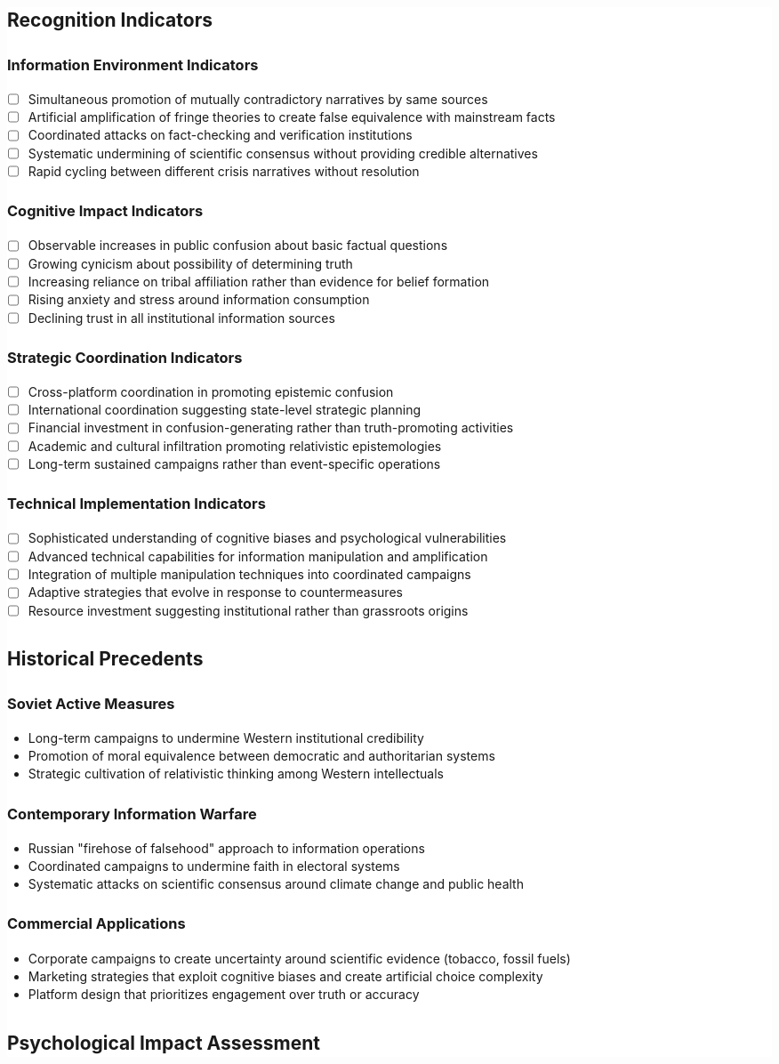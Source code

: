 ## Recognition Indicators

### Information Environment Indicators
- [ ] Simultaneous promotion of mutually contradictory narratives by same sources
- [ ] Artificial amplification of fringe theories to create false equivalence with mainstream facts
- [ ] Coordinated attacks on fact-checking and verification institutions
- [ ] Systematic undermining of scientific consensus without providing credible alternatives
- [ ] Rapid cycling between different crisis narratives without resolution

### Cognitive Impact Indicators
- [ ] Observable increases in public confusion about basic factual questions
- [ ] Growing cynicism about possibility of determining truth
- [ ] Increasing reliance on tribal affiliation rather than evidence for belief formation
- [ ] Rising anxiety and stress around information consumption
- [ ] Declining trust in all institutional information sources

### Strategic Coordination Indicators
- [ ] Cross-platform coordination in promoting epistemic confusion
- [ ] International coordination suggesting state-level strategic planning
- [ ] Financial investment in confusion-generating rather than truth-promoting activities
- [ ] Academic and cultural infiltration promoting relativistic epistemologies
- [ ] Long-term sustained campaigns rather than event-specific operations

### Technical Implementation Indicators
- [ ] Sophisticated understanding of cognitive biases and psychological vulnerabilities
- [ ] Advanced technical capabilities for information manipulation and amplification
- [ ] Integration of multiple manipulation techniques into coordinated campaigns
- [ ] Adaptive strategies that evolve in response to countermeasures
- [ ] Resource investment suggesting institutional rather than grassroots origins

## Historical Precedents

### Soviet Active Measures
- Long-term campaigns to undermine Western institutional credibility
- Promotion of moral equivalence between democratic and authoritarian systems
- Strategic cultivation of relativistic thinking among Western intellectuals

### Contemporary Information Warfare
- Russian "firehose of falsehood" approach to information operations
- Coordinated campaigns to undermine faith in electoral systems
- Systematic attacks on scientific consensus around climate change and public health

### Commercial Applications
- Corporate campaigns to create uncertainty around scientific evidence (tobacco, fossil fuels)
- Marketing strategies that exploit cognitive biases and create artificial choice complexity
- Platform design that prioritizes engagement over truth or accuracy

## Psychological Impact Assessment

